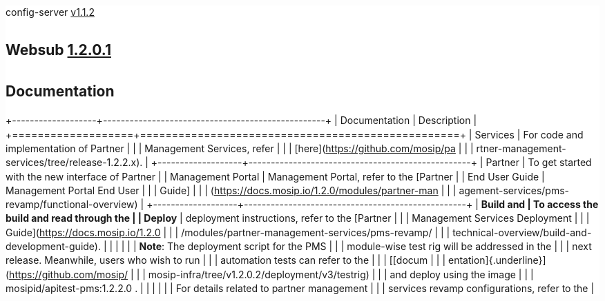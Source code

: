   config-server                                     [v1.1.2](https://github.com/mosip/mosip-config/tree/v1.1.2)

  Websub                                            [1.2.0.1](https://github.com/mosip/websub/tree/v1.2.0.1)
  ---------------------------------------------------------------------------------------------------------------------------

## Documentation

+-------------------+--------------------------------------------------+
| Documentation     | Description                                      |
+===================+==================================================+
| Services          | For code and implementation of Partner           |
|                   | Management Services, refer                       |
|                   | [here](https://github.com/mosip/pa               |
|                   | rtner-management-services/tree/release-1.2.2.x). |
+-------------------+--------------------------------------------------+
| Partner           | To get started with the new interface of Partner |
| Management Portal | Management Portal, refer to the [Partner         |
| End User Guide    | Management Portal End User                       |
|                   | Guide]                                           |
|                   | (https://docs.mosip.io/1.2.0/modules/partner-man |
|                   | agement-services/pms-revamp/functional-overview) |
+-------------------+--------------------------------------------------+
| **Build and       | To access the build and read through the         |
| Deploy**          | deployment instructions, refer to the [Partner   |
|                   | Management Services Deployment                   |
|                   | Guide](https://docs.mosip.io/1.2.0               |
|                   | /modules/partner-management-services/pms-revamp/ |
|                   | technical-overview/build-and-development-guide). |
|                   |                                                  |
|                   | **Note**: The deployment script for the PMS      |
|                   | module-wise test rig will be addressed in the    |
|                   | next release. Meanwhile, users who wish to run   |
|                   | automation tests can refer to the                |
|                   | [[docum                                          |
|                   | entation]{.underline}](https://github.com/mosip/ |
|                   | mosip-infra/tree/v1.2.0.2/deployment/v3/testrig) |
|                   | and deploy using the image                       |
|                   | mosipid/apitest-pms:1.2.2.0 .                    |
|                   |                                                  |
|                   | For details related to partner management        |
|                   | services revamp configurations, refer to the     |